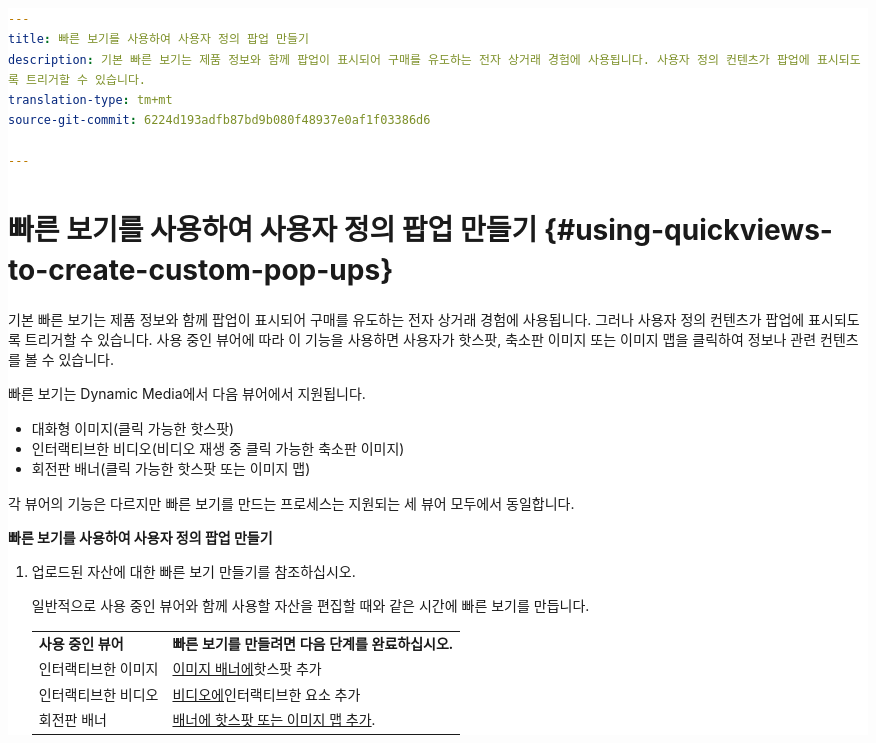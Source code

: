 ```yaml
---
title: 빠른 보기를 사용하여 사용자 정의 팝업 만들기
description: 기본 빠른 보기는 제품 정보와 함께 팝업이 표시되어 구매를 유도하는 전자 상거래 경험에 사용됩니다. 사용자 정의 컨텐츠가 팝업에 표시되도록 트리거할 수 있습니다.
translation-type: tm+mt
source-git-commit: 6224d193adfb87bd9b080f48937e0af1f03386d6

---
```



# 빠른 보기를 사용하여 사용자 정의 팝업 만들기 {#using-quickviews-to-create-custom-pop-ups}

기본 빠른 보기는 제품 정보와 함께 팝업이 표시되어 구매를 유도하는 전자 상거래 경험에 사용됩니다. 그러나 사용자 정의 컨텐츠가 팝업에 표시되도록 트리거할 수 있습니다. 사용 중인 뷰어에 따라 이 기능을 사용하면 사용자가 핫스팟, 축소판 이미지 또는 이미지 맵을 클릭하여 정보나 관련 컨텐츠를 볼 수 있습니다.

빠른 보기는 Dynamic Media에서 다음 뷰어에서 지원됩니다.

* 대화형 이미지(클릭 가능한 핫스팟)
* 인터랙티브한 비디오(비디오 재생 중 클릭 가능한 축소판 이미지)
* 회전판 배너(클릭 가능한 핫스팟 또는 이미지 맵)

각 뷰어의 기능은 다르지만 빠른 보기를 만드는 프로세스는 지원되는 세 뷰어 모두에서 동일합니다.

**빠른 보기를 사용하여 사용자 정의 팝업 만들기**

1. 업로드된 자산에 대한 빠른 보기 만들기를 참조하십시오.

   일반적으로 사용 중인 뷰어와 함께 사용할 자산을 편집할 때와 같은 시간에 빠른 보기를 만듭니다.

   <table>
    <tbody>
    <tr>
    <td><strong>사용 중인 뷰어</strong></td>
    <td><strong>빠른 보기를 만들려면 다음 단계를 완료하십시오.</strong></td>
    </tr>
    <tr>
    <td>인터랙티브한 이미지</td>
    <td><a href="/help/assets/dynamic-media/interactive-images.md#adding-hotspots-to-an-image-banner" target="_blank">이미지 배너에</a>핫스팟 추가</td>
    </tr>
    <tr>
    <td>인터랙티브한 비디오</td>
    <td><a href="/help/assets/dynamic-media/interactive-videos.md#adding-interactivity-to-your-video" target="_blank">비디오에</a>인터랙티브한 요소 추가</td>
    </tr>
    <tr>
    <td>회전판 배너</td>
    <td><a href="/help/assets/dynamic-media/carousel-banners.md#adding-hotspots-or-image-maps-to-an-image-banner" target="_blank">배너에 핫스팟 또는 이미지 맵 추가</a>.<br /> </td>
    </tr>
    </tbody>
   </table>
